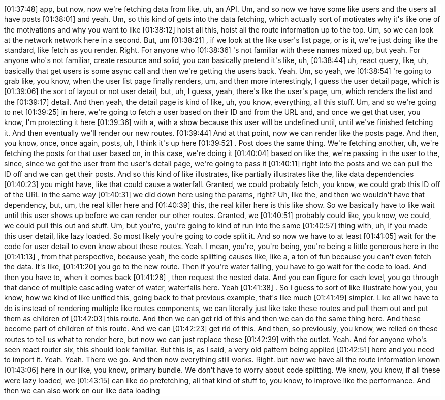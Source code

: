 [01:37:48]  app, but now, now we're fetching data from like, uh, an API. Um, and so now we have some like users and the users all have posts
[01:38:01]  and yeah. Um, so this kind of gets into the data fetching, which actually sort of motivates why it's like one of the motivations and why you want to like
[01:38:12]  hoist all this, hoist all the route information up to the top. Um, so we can look at the network network here in a second. But, um
[01:38:21] , if we look at the like user's list page, or is it, we're just doing like the standard, like fetch as you render. Right. For anyone who
[01:38:36] 's not familiar with these names mixed up, but yeah. For anyone who's not familiar, create resource and solid, you can basically pretend it's like, uh,
[01:38:44]  uh, react query, like, uh, basically that get users is some async call and then we're getting the users back. Yeah. Um, so yeah, we
[01:38:54] 're going to grab like, you know, when the user list page finally renders, um, and then more interestingly, I guess the user detail page, which is
[01:39:06]  the sort of layout or not user detail, but, uh, I guess, yeah, there's like the user's page, um, which renders the list and the
[01:39:17]  detail. And then yeah, the detail page is kind of like, uh, you know, everything, all this stuff. Um, and so we're going to net
[01:39:25]  in here, we're going to fetch a user based on their ID and from the URL and, and once we get that user, you know, I'm protecting it here
[01:39:36]  with a, with a show because this user will be undefined until, until we've finished fetching it. And then eventually we'll render our new routes.
[01:39:44]  And at that point, now we can render like the posts page. And then, you know, once, once again, posts, uh, I think it's up here
[01:39:52] . Post does the same thing. We're fetching another, uh, we're fetching the posts for that user based on, in this case, we're doing it
[01:40:04]  based on like the, we're passing in the user to the, since, since we got the user from the user's detail page, we're going to pass it
[01:40:11]  right into the posts and we can pull the ID off and we can get their posts. And so this kind of like illustrates, like partially illustrates like the, like data dependencies
[01:40:23]  you might have, like that could cause a waterfall. Granted, we could probably fetch, you know, we could grab this ID off of the URL in the same way
[01:40:31]  we did down here using the params, right? Uh, like the, and then we wouldn't have that dependency, but, um, the real killer here and
[01:40:39]  this, the real killer here is this like show. So we basically have to like wait until this user shows up before we can render our other routes. Granted, we
[01:40:51]  probably could like, you know, we could, we could pull this out and stuff. Um, but you're, you're going to kind of run into the same
[01:40:57]  thing with, uh, if you made this user detail, like lazy loaded. So most likely you're going to code split it. And so now we have to at least
[01:41:05]  wait for the code for user detail to even know about these routes. Yeah. I mean, you're, you're being, you're being a little generous here in the
[01:41:13] , from that perspective, because yeah, the code splitting causes like, like a, a ton of fun because you can't even fetch the data. It's like,
[01:41:20]  you go to the new route. Then if you're water falling, you have to go wait for the code to load. And then you have to, when it comes back
[01:41:28] , then request the nested data. And you can figure for each level, you go through that dance of multiple cascading water of water, waterfalls here. Yeah
[01:41:38] . So I guess to sort of like illustrate how you, you know, how we kind of like unified this, going back to that previous example, that's like much
[01:41:49]  simpler. Like all we have to do is instead of rendering multiple like routes components, we can literally just like take these routes and pull them out and put them as children of
[01:42:03]  this route. And then we can get rid of this and then we can do the same thing here. And these become part of children of this route. And we can
[01:42:23]  get rid of this. And then, so previously, you know, we relied on these routes to tell us what to render here, but now we can just replace these
[01:42:39]  with the outlet. Yeah. And for anyone who's seen react router six, this should look familiar. But this is, as I said, a very old pattern being applied
[01:42:51]  here and you need to import it. Yeah. Yeah. There we go. And then now everything still works. Right. but now we have all the route information known
[01:43:06]  here in our like, you know, primary bundle. We don't have to worry about code splitting. We know, you know, if all these were lazy loaded, we
[01:43:15]  can like do prefetching, all that kind of stuff to, you know, to improve like the performance. And then we can also work on our like data loading
